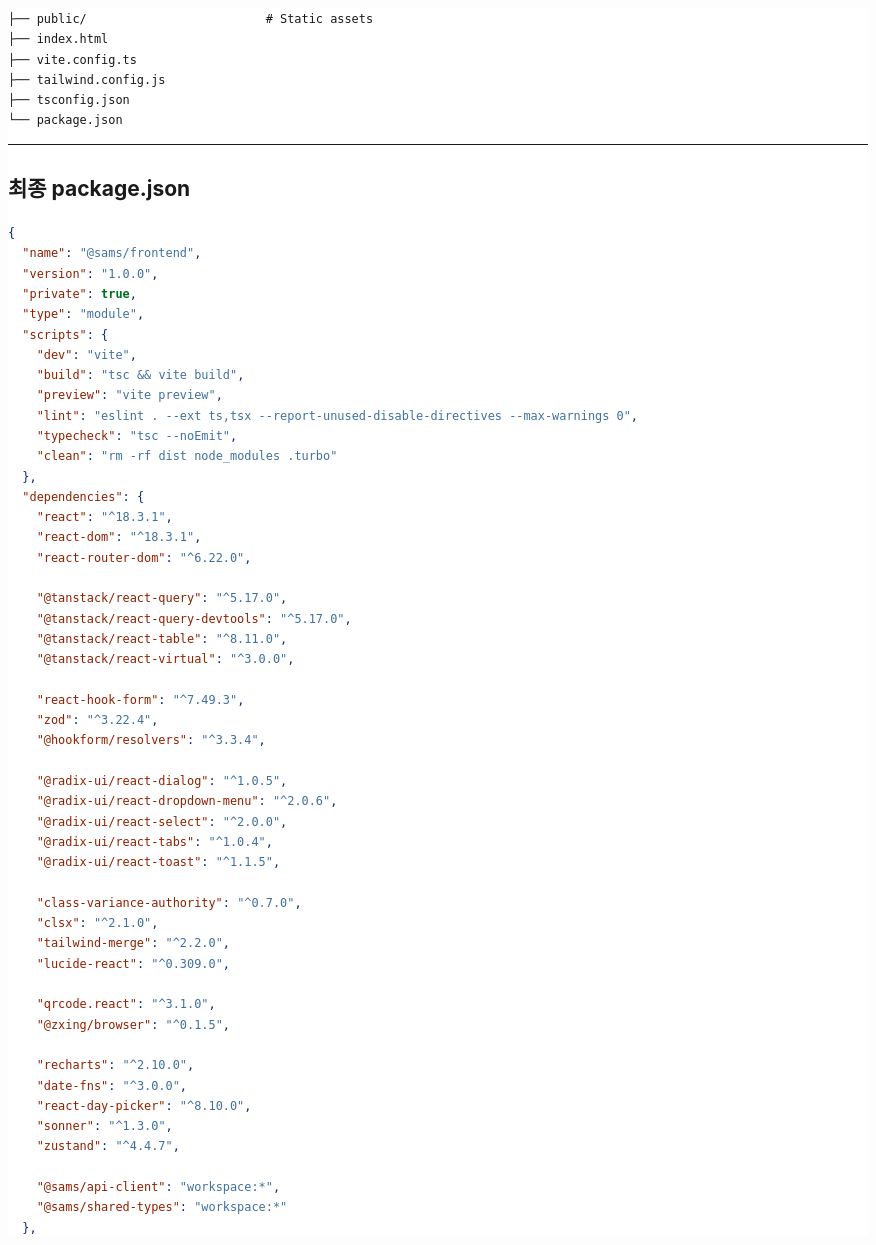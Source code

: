 ```
├── public/                         # Static assets
├── index.html
├── vite.config.ts
├── tailwind.config.js
├── tsconfig.json
└── package.json
```

---

## 최종 package.json

```json
{
  "name": "@sams/frontend",
  "version": "1.0.0",
  "private": true,
  "type": "module",
  "scripts": {
    "dev": "vite",
    "build": "tsc && vite build",
    "preview": "vite preview",
    "lint": "eslint . --ext ts,tsx --report-unused-disable-directives --max-warnings 0",
    "typecheck": "tsc --noEmit",
    "clean": "rm -rf dist node_modules .turbo"
  },
  "dependencies": {
    "react": "^18.3.1",
    "react-dom": "^18.3.1",
    "react-router-dom": "^6.22.0",

    "@tanstack/react-query": "^5.17.0",
    "@tanstack/react-query-devtools": "^5.17.0",
    "@tanstack/react-table": "^8.11.0",
    "@tanstack/react-virtual": "^3.0.0",

    "react-hook-form": "^7.49.3",
    "zod": "^3.22.4",
    "@hookform/resolvers": "^3.3.4",

    "@radix-ui/react-dialog": "^1.0.5",
    "@radix-ui/react-dropdown-menu": "^2.0.6",
    "@radix-ui/react-select": "^2.0.0",
    "@radix-ui/react-tabs": "^1.0.4",
    "@radix-ui/react-toast": "^1.1.5",

    "class-variance-authority": "^0.7.0",
    "clsx": "^2.1.0",
    "tailwind-merge": "^2.2.0",
    "lucide-react": "^0.309.0",

    "qrcode.react": "^3.1.0",
    "@zxing/browser": "^0.1.5",

    "recharts": "^2.10.0",
    "date-fns": "^3.0.0",
    "react-day-picker": "^8.10.0",
    "sonner": "^1.3.0",
    "zustand": "^4.4.7",

    "@sams/api-client": "workspace:*",
    "@sams/shared-types": "workspace:*"
  },
```